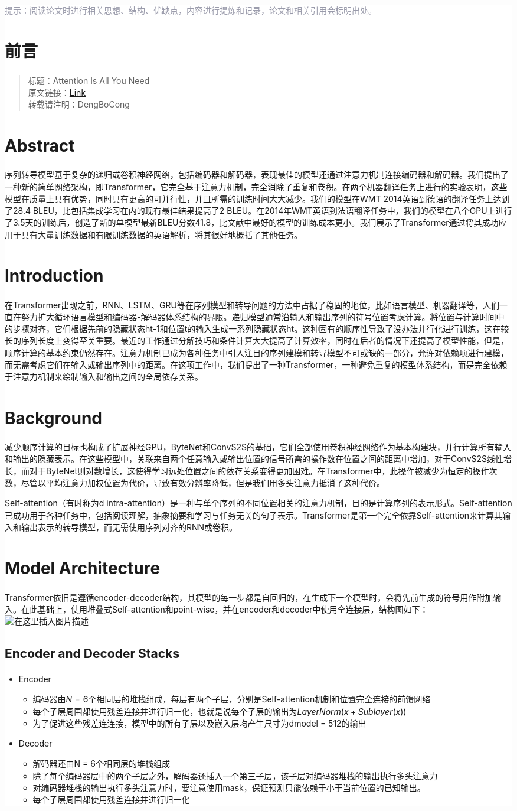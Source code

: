 
<font color=#999AAA >提示：阅读论文时进行相关思想、结构、优缺点，内容进行提炼和记录，论文和相关引用会标明出处。</font>

# 前言

> 标题：Attention Is All You Need\
> 原文链接：[Link](https://arxiv.org/pdf/1706.03762.pdf)\
> 转载请注明：DengBoCong

# Abstract
序列转导模型基于复杂的递归或卷积神经网络，包括编码器和解码器，表现最佳的模型还通过注意力机制连接编码器和解码器。我们提出了一种新的简单网络架构，即Transformer，它完全基于注意力机制，完全消除了重复和卷积。在两个机器翻译任务上进行的实验表明，这些模型在质量上具有优势，同时具有更高的可并行性，并且所需的训练时间大大减少。我们的模型在WMT 2014英语到德语的翻译任务上达到了28.4 BLEU，比包括集成学习在内的现有最佳结果提高了2 BLEU。在2014年WMT英语到法语翻译任务中，我们的模型在八个GPU上进行了3.5天的训练后，创造了新的单模型最新BLEU分数41.8，比文献中最好的模型的训练成本更小。我们展示了Transformer通过将其成功应用于具有大量训练数据和有限训练数据的英语解析，将其很好地概括了其他任务。
#  Introduction
在Transformer出现之前，RNN、LSTM、GRU等在序列模型和转导问题的方法中占据了稳固的地位，比如语言模型、机器翻译等，人们一直在努力扩大循环语言模型和编码器-解码器体系结构的界限。递归模型通常沿输入和输出序列的符号位置考虑计算。将位置与计算时间中的步骤对齐，它们根据先前的隐藏状态ht-1和位置t的输入生成一系列隐藏状态ht。这种固有的顺序性导致了没办法并行化进行训练，这在较长的序列长度上变得至关重要。最近的工作通过分解技巧和条件计算大大提高了计算效率，同时在后者的情况下还提高了模型性能，但是，顺序计算的基本约束仍然存在。注意力机制已成为各种任务中引人注目的序列建模和转导模型不可或缺的一部分，允许对依赖项进行建模，而无需考虑它们在输入或输出序列中的距离。在这项工作中，我们提出了一种Transformer，一种避免重复的模型体系结构，而是完全依赖于注意力机制来绘制输入和输出之间的全局依存关系。

# Background
减少顺序计算的目标也构成了扩展神经GPU，ByteNet和ConvS2S的基础，它们全部使用卷积神经网络作为基本构建块，并行计算所有输入和输出的隐藏表示。在这些模型中，关联来自两个任意输入或输出位置的信号所需的操作数在位置之间的距离中增加，对于ConvS2S线性增长，而对于ByteNet则对数增长，这使得学习远处位置之间的依存关系变得更加困难。在Transformer中，此操作被减少为恒定的操作次数，尽管以平均注意力加权位置为代价，导致有效分辨率降低，但是我们用多头注意力抵消了这种代价。

Self-attention（有时称为d intra-attention）是一种与单个序列的不同位置相关的注意力机制，目的是计算序列的表示形式。Self-attention已成功用于各种任务中，包括阅读理解，抽象摘要和学习与任务无关的句子表示。Transformer是第一个完全依靠Self-attention来计算其输入和输出表示的转导模型，而无需使用序列对齐的RNN或卷积。

# Model Architecture
Transformer依旧是遵循encoder-decoder结构，其模型的每一步都是自回归的，在生成下一个模型时，会将先前生成的符号用作附加输入。在此基础上，使用堆叠式Self-attention和point-wise，并在encoder和decoder中使用全连接层，结构图如下：
![在这里插入图片描述](https://img-blog.csdnimg.cn/20200917160031494.png?x-oss-process=image/watermark,type_ZmFuZ3poZW5naGVpdGk,shadow_10,text_aHR0cHM6Ly9ibG9nLmNzZG4ubmV0L0RCQ18xMjE=,size_16,color_FFFFFF,t_70#pic_center)
##  Encoder and Decoder Stacks
+ Encoder
   + 编码器由$N = 6$个相同层的堆栈组成，每层有两个子层，分别是Self-attention机制和位置完全连接的前馈网络
   + 每个子层周围都使用残差连接并进行归一化，也就是说每个子层的输出为$LayerNorm(x+Sublayer(x))$
   + 为了促进这些残差连连接，模型中的所有子层以及嵌入层均产生尺寸为dmodel = 512的输出

+ Decoder
   + 解码器还由N = 6个相同层的堆栈组成
   + 除了每个编码器层中的两个子层之外，解码器还插入一个第三子层，该子层对编码器堆栈的输出执行多头注意力
   + 对编码器堆栈的输出执行多头注意力时，要注意使用mask，保证预测只能依赖于小于当前位置的已知输出。
   + 每个子层周围都使用残差连接并进行归一化
